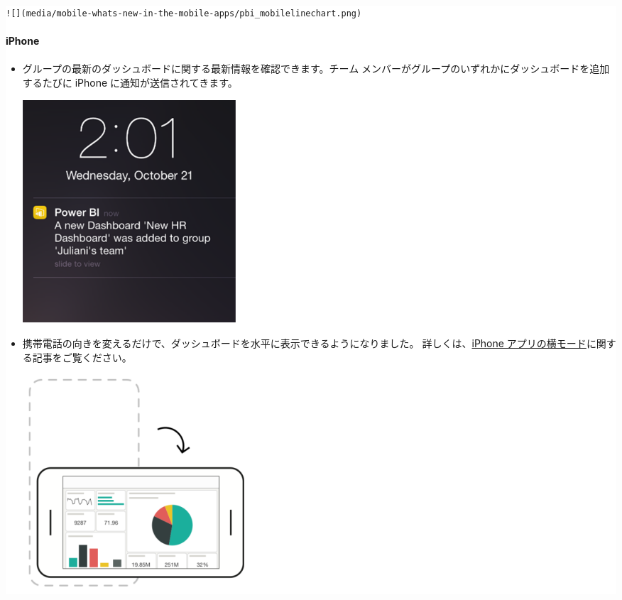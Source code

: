     ![](media/mobile-whats-new-in-the-mobile-apps/pbi_mobilelinechart.png)

#### <a name="iphone"></a>iPhone
* グループの最新のダッシュボードに関する最新情報を確認できます。チーム メンバーがグループのいずれかにダッシュボードを追加するたびに iPhone に通知が送信されてきます。
  
    ![](media/mobile-whats-new-in-the-mobile-apps/pbi_iph_grpdashalertcrop.png)
* 携帯電話の向きを変えるだけで、ダッシュボードを水平に表示できるようになりました。 詳しくは、[iPhone アプリの横モード](http://blogs.msdn.com/b/powerbi/archive/2015/11/02/enjoy-the-landscape-with-the-power-bi-iphone-app.aspx)に関する記事をご覧ください。
  
    ![](media/mobile-whats-new-in-the-mobile-apps/pbi_iph_landscape.png)
